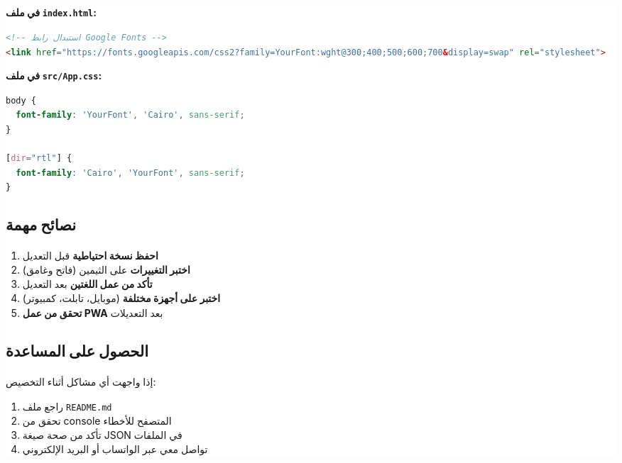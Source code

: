 **في ملف `index.html`:**

```html
<!-- استبدال رابط Google Fonts -->
<link href="https://fonts.googleapis.com/css2?family=YourFont:wght@300;400;500;600;700&display=swap" rel="stylesheet">
```

**في ملف `src/App.css`:**

```css
body {
  font-family: 'YourFont', 'Cairo', sans-serif;
}

[dir="rtl"] {
  font-family: 'Cairo', 'YourFont', sans-serif;
}
```

## نصائح مهمة

1. **احفظ نسخة احتياطية** قبل التعديل
2. **اختبر التغييرات** على الثيمين (فاتح وغامق)
3. **تأكد من عمل اللغتين** بعد التعديل
4. **اختبر على أجهزة مختلفة** (موبايل، تابلت، كمبيوتر)
5. **تحقق من عمل PWA** بعد التعديلات

## الحصول على المساعدة

إذا واجهت أي مشاكل أثناء التخصيص:

1. راجع ملف `README.md`
2. تحقق من console المتصفح للأخطاء
3. تأكد من صحة صيغة JSON في الملفات
4. تواصل معي عبر الواتساب أو البريد الإلكتروني

